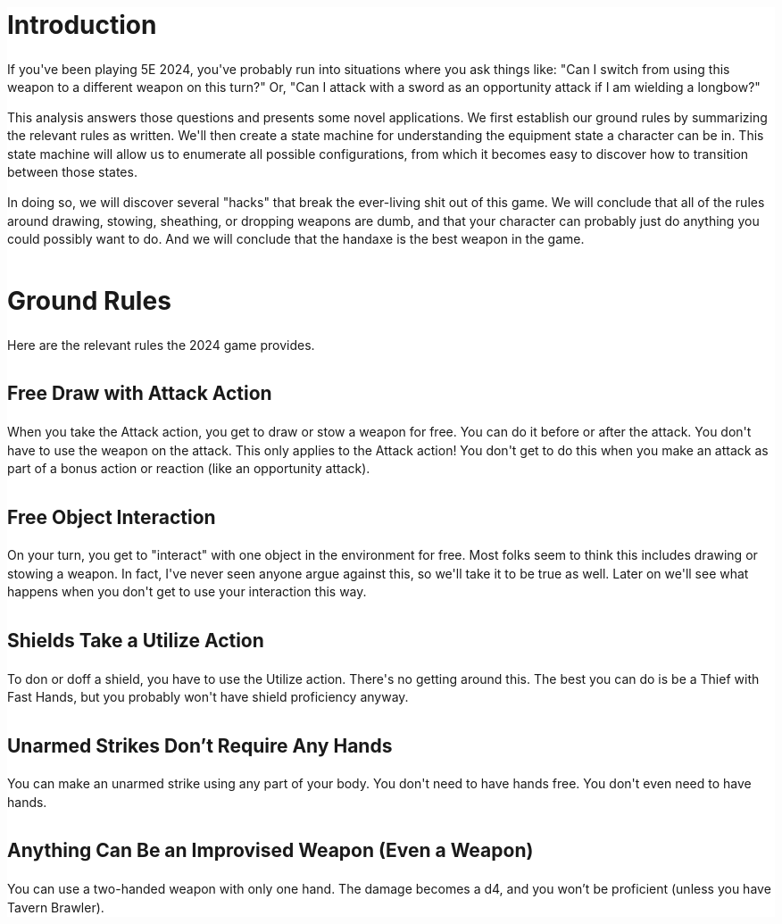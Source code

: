 # Introduction

If you've been playing 5E 2024, you've probably run into situations where you ask things like: "Can I switch from using this weapon to a different weapon on this turn?" Or, "Can I attack with a sword as an opportunity attack if I am wielding a longbow?"

This analysis answers those questions and presents some novel applications. We first establish our ground rules by summarizing the relevant rules as written. We'll then create a state machine for understanding the equipment state a character can be in. This state machine will allow us to enumerate all possible configurations, from which it becomes easy to discover how to transition between those states.

In doing so, we will discover several "hacks" that break the ever-living shit out of this game. We will conclude that all of the rules around drawing, stowing, sheathing, or dropping weapons are dumb, and that your character can probably just do anything you could possibly want to do. And we will conclude that the handaxe is the best weapon in the game.

# Ground Rules

Here are the relevant rules the 2024 game provides.

## Free Draw with Attack Action

When you take the Attack action, you get to draw or stow a weapon for free. You can do it before or after the attack. You don't have to use the weapon on the attack. This only applies to the Attack action! You don't get to do this when you make an attack as part of a bonus action or reaction (like an opportunity attack).

## Free Object Interaction

On your turn, you get to "interact" with one object in the environment for free. Most folks seem to think this includes drawing or stowing a weapon. In fact, I've never seen anyone argue against this, so we'll take it to be true as well. Later on we'll see what happens when you don't get to use your interaction this way.

## Shields Take a Utilize Action

To don or doff a shield, you have to use the Utilize action. There's no getting around this. The best you can do is be a Thief with Fast Hands, but you probably won't have shield proficiency anyway.

## Unarmed Strikes Don’t Require Any Hands

You can make an unarmed strike using any part of your body. You don't need to have hands free. You don't even need to have hands.

## Anything Can Be an Improvised Weapon (Even a Weapon)

You can use a two-handed weapon with only one hand. The damage becomes a d4, and you won’t be proficient (unless you have Tavern Brawler).
